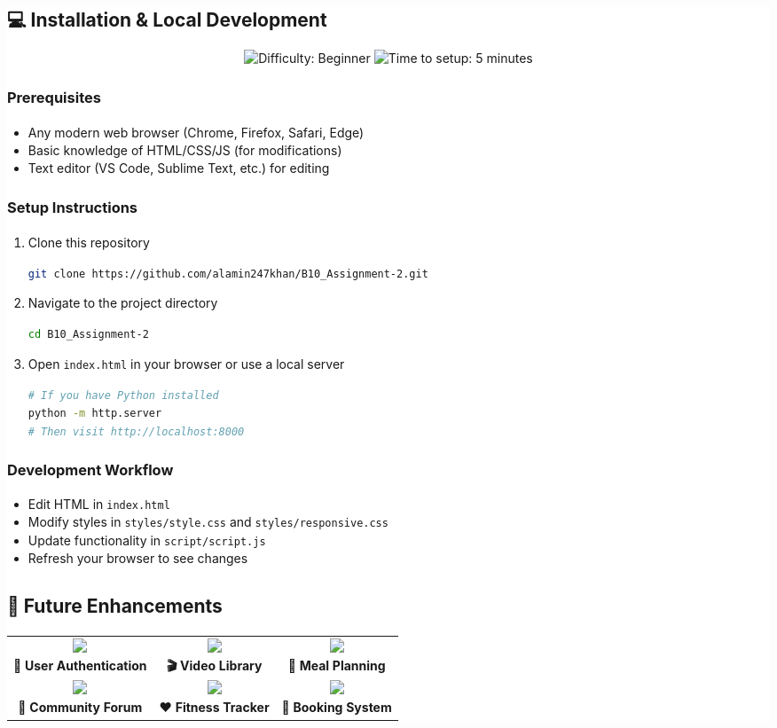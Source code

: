 ## 💻 Installation & Local Development

<div align="center">
  <img src="https://img.shields.io/badge/Difficulty-Beginner-brightgreen?style=for-the-badge" alt="Difficulty: Beginner">
  <img src="https://img.shields.io/badge/Time_to_setup-5_minutes-blue?style=for-the-badge" alt="Time to setup: 5 minutes">
</div>

### Prerequisites
- Any modern web browser (Chrome, Firefox, Safari, Edge)
- Basic knowledge of HTML/CSS/JS (for modifications)
- Text editor (VS Code, Sublime Text, etc.) for editing

### Setup Instructions
1. Clone this repository
   ```bash
   git clone https://github.com/alamin247khan/B10_Assignment-2.git
   ```
2. Navigate to the project directory
   ```bash
   cd B10_Assignment-2
   ```
3. Open `index.html` in your browser or use a local server
   ```bash
   # If you have Python installed
   python -m http.server
   # Then visit http://localhost:8000
   ```

### Development Workflow
- Edit HTML in `index.html`
- Modify styles in `styles/style.css` and `styles/responsive.css`
- Update functionality in `script/script.js`
- Refresh your browser to see changes

## 🔮 Future Enhancements

<div align="center">
  <table>
    <tr>
      <td align="center"><img src="https://img.icons8.com/fluency/48/000000/password.png"/><br/><b>🔐 User Authentication</b></td>
      <td align="center"><img src="https://img.icons8.com/fluency/48/000000/video.png"/><br/><b>🎬 Video Library</b></td>
      <td align="center"><img src="https://img.icons8.com/fluency/48/000000/restaurant-menu.png"/><br/><b>🍎 Meal Planning</b></td>
    </tr>
    <tr>
      <td align="center"><img src="https://img.icons8.com/fluency/48/000000/communication.png"/><br/><b>👥 Community Forum</b></td>
      <td align="center"><img src="https://img.icons8.com/fluency/48/000000/heart-with-pulse.png"/><br/><b>❤️ Fitness Tracker</b></td>
      <td align="center"><img src="https://img.icons8.com/fluency/48/000000/calendar.png"/><br/><b>📅 Booking System</b></td>
    </tr>
  </table>
</div>
